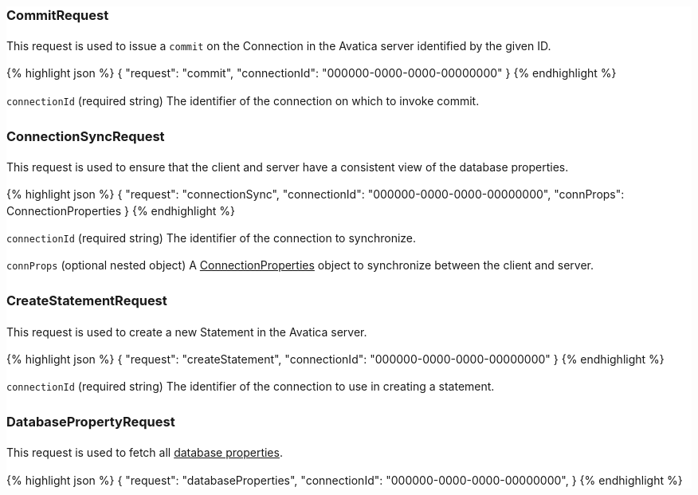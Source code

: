 ### CommitRequest

This request is used to issue a `commit` on the Connection in the Avatica server identified by the given ID.

{% highlight json %}
{
  "request": "commit",
  "connectionId": "000000-0000-0000-00000000"
}
{% endhighlight %}

`connectionId` (required string) The identifier of the connection on which to invoke commit.

### ConnectionSyncRequest

This request is used to ensure that the client and server have a consistent view of the database properties.

{% highlight json %}
{
  "request": "connectionSync",
  "connectionId": "000000-0000-0000-00000000",
  "connProps": ConnectionProperties
}
{% endhighlight %}

`connectionId` (required string) The identifier of the connection to synchronize.

`connProps` (optional nested object) A <a href="#connectionproperties">ConnectionProperties</a> object to synchronize between the client and server.

### CreateStatementRequest

This request is used to create a new Statement in the Avatica server.

{% highlight json %}
{
  "request": "createStatement",
  "connectionId": "000000-0000-0000-00000000"
}
{% endhighlight %}

`connectionId` (required string) The identifier of the connection to use in creating a statement.

### DatabasePropertyRequest

This request is used to fetch all <a href="#databaseproperty">database properties</a>.

{% highlight json %}
{
  "request": "databaseProperties",
  "connectionId": "000000-0000-0000-00000000",
}
{% endhighlight %}
